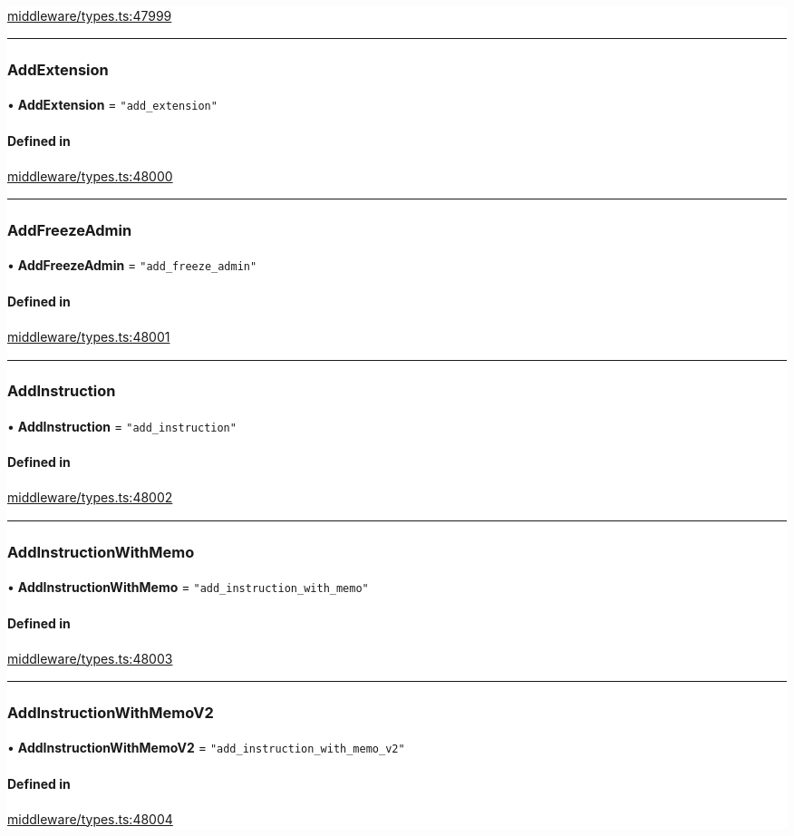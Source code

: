 [middleware/types.ts:47999](https://github.com/PolymeshAssociation/polymesh-sdk/blob/2c78f6c34/src/middleware/types.ts#L47999)

___

### AddExtension

• **AddExtension** = ``"add_extension"``

#### Defined in

[middleware/types.ts:48000](https://github.com/PolymeshAssociation/polymesh-sdk/blob/2c78f6c34/src/middleware/types.ts#L48000)

___

### AddFreezeAdmin

• **AddFreezeAdmin** = ``"add_freeze_admin"``

#### Defined in

[middleware/types.ts:48001](https://github.com/PolymeshAssociation/polymesh-sdk/blob/2c78f6c34/src/middleware/types.ts#L48001)

___

### AddInstruction

• **AddInstruction** = ``"add_instruction"``

#### Defined in

[middleware/types.ts:48002](https://github.com/PolymeshAssociation/polymesh-sdk/blob/2c78f6c34/src/middleware/types.ts#L48002)

___

### AddInstructionWithMemo

• **AddInstructionWithMemo** = ``"add_instruction_with_memo"``

#### Defined in

[middleware/types.ts:48003](https://github.com/PolymeshAssociation/polymesh-sdk/blob/2c78f6c34/src/middleware/types.ts#L48003)

___

### AddInstructionWithMemoV2

• **AddInstructionWithMemoV2** = ``"add_instruction_with_memo_v2"``

#### Defined in

[middleware/types.ts:48004](https://github.com/PolymeshAssociation/polymesh-sdk/blob/2c78f6c34/src/middleware/types.ts#L48004)
